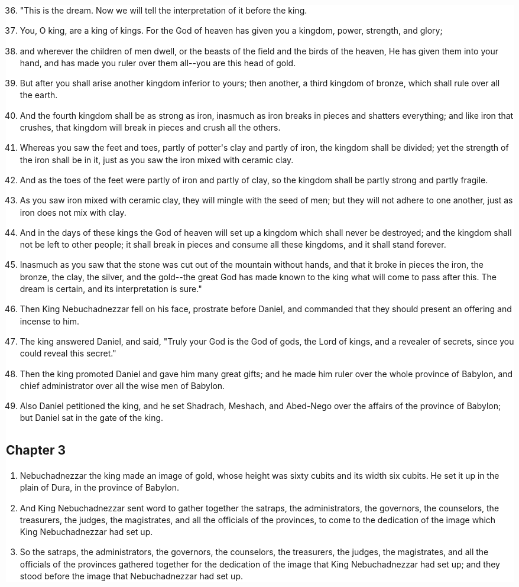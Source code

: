 36. "This is the dream. Now we will tell the interpretation of it before the king.

37. You, O king, are a king of kings. For the God of heaven has given you a kingdom, power, strength, and glory;

38. and wherever the children of men dwell, or the beasts of the field and the birds of the heaven, He has given them into your hand, and has made you ruler over them all--you are this head of gold.

39. But after you shall arise another kingdom inferior to yours; then another, a third kingdom of bronze, which shall rule over all the earth.

40. And the fourth kingdom shall be as strong as iron, inasmuch as iron breaks in pieces and shatters everything; and like iron that crushes, that kingdom will break in pieces and crush all the others.

41. Whereas you saw the feet and toes, partly of potter's clay and partly of iron, the kingdom shall be divided; yet the strength of the iron shall be in it, just as you saw the iron mixed with ceramic clay.

42. And as the toes of the feet were partly of iron and partly of clay, so the kingdom shall be partly strong and partly fragile.

43. As you saw iron mixed with ceramic clay, they will mingle with the seed of men; but they will not adhere to one another, just as iron does not mix with clay.

44. And in the days of these kings the God of heaven will set up a kingdom which shall never be destroyed; and the kingdom shall not be left to other people; it shall break in pieces and consume all these kingdoms, and it shall stand forever.

45. Inasmuch as you saw that the stone was cut out of the mountain without hands, and that it broke in pieces the iron, the bronze, the clay, the silver, and the gold--the great God has made known to the king what will come to pass after this. The dream is certain, and its interpretation is sure."

46. Then King Nebuchadnezzar fell on his face, prostrate before Daniel, and commanded that they should present an offering and incense to him.

47. The king answered Daniel, and said, "Truly your God is the God of gods, the Lord of kings, and a revealer of secrets, since you could reveal this secret."

48. Then the king promoted Daniel and gave him many great gifts; and he made him ruler over the whole province of Babylon, and chief administrator over all the wise men of Babylon.

49. Also Daniel petitioned the king, and he set Shadrach, Meshach, and Abed-Nego over the affairs of the province of Babylon; but Daniel sat in the gate of the king.

## Chapter 3

1. Nebuchadnezzar the king made an image of gold, whose height was sixty cubits and its width six cubits. He set it up in the plain of Dura, in the province of Babylon.

2. And King Nebuchadnezzar sent word to gather together the satraps, the administrators, the governors, the counselors, the treasurers, the judges, the magistrates, and all the officials of the provinces, to come to the dedication of the image which King Nebuchadnezzar had set up.

3. So the satraps, the administrators, the governors, the counselors, the treasurers, the judges, the magistrates, and all the officials of the provinces gathered together for the dedication of the image that King Nebuchadnezzar had set up; and they stood before the image that Nebuchadnezzar had set up.
